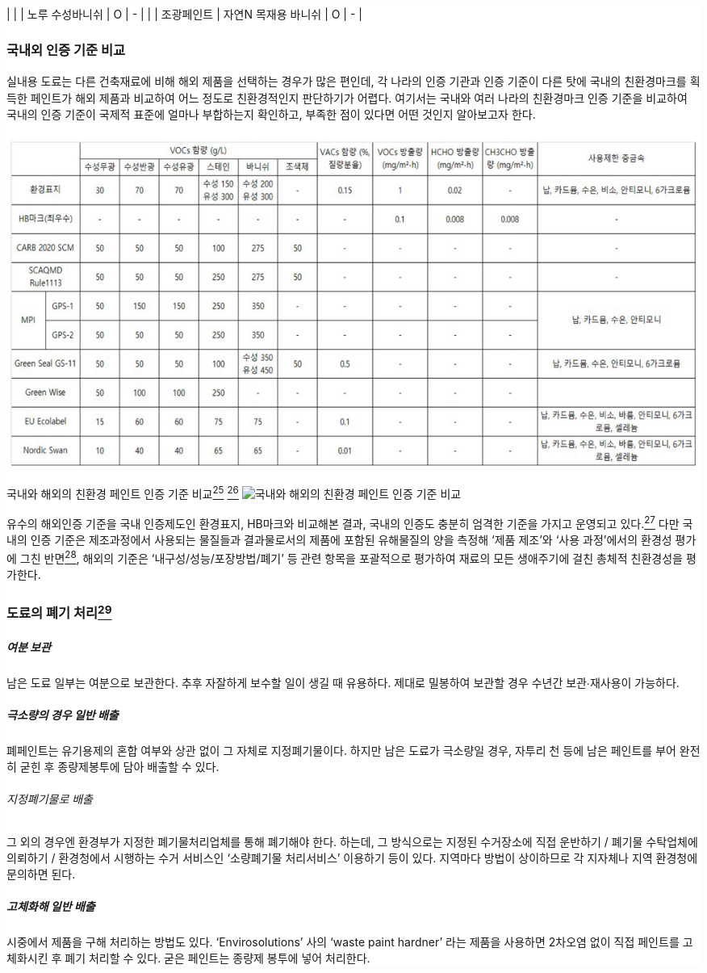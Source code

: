 |	| | 노루 수성바니쉬 | O |	- |
|	| 조광페인트 | 자연N 목재용 바니쉬 | O | - |

### 국내외 인증 기준 비교
실내용 도료는 다른 건축재료에 비해 해외 제품을 선택하는 경우가 많은 편인데, 각 나라의 인증 기관과 인증 기준이 다른 탓에 국내의 친환경마크를 획득한 페인트가 해외 제품과 비교하여 어느 정도로 친환경적인지 판단하기가 어렵다. 여기서는 국내와 여러 나라의 친환경마크 인증 기준을 비교하여 국내의 인증 기준이 국제적 표준에 얼마나 부합하는지 확인하고, 부족한 점이 있다면 어떤 것인지 알아보고자 한다.

![용재형 도료의 국내외 인증기준](./uploads/part2-11.png)

국내와 해외의 친환경 페인트 인증 기준 비교[<sup id="footnote-main">25</sup>](#fn25) [<sup id="footnote-main">26</sup>](#fn26)  ![국내와 해외의 친환경 페인트 인증 기준 비교]() 

유수의 해외인증 기준을 국내 인증제도인 환경표지, HB마크와 비교해본 결과, 국내의 인증도 충분히 엄격한 기준을 가지고 운영되고 있다.[<sup id="footnote-main">27</sup>](#fn27)  다만 국내의 인증 기준은 제조과정에서 사용되는 물질들과 결과물로서의 제품에 포함된 유해물질의 양을 측정해 ‘제품 제조’와 ‘사용 과정’에서의 환경성 평가에 그친 반면[<sup id="footnote-main">28</sup>](#fn28), 해외의 기준은 ‘내구성/성능/포장방법/폐기’ 등 관련 항목을 포괄적으로 평가하여 재료의 모든 생애주기에 걸친 총체적 친환경성을 평가한다.

### 도료의 폐기 처리[<sup id="footnote-main">29</sup>](#fn29)
##### 여분 보관
남은 도료 일부는 여분으로 보관한다. 추후 자잘하게 보수할 일이 생길 때 유용하다. 제대로 밀봉하여 보관할 경우 수년간 보관∙재사용이 가능하다.
##### 극소량의 경우 일반 배출
 폐페인트는 유기용제의 혼합 여부와 상관 없이 그 자체로 지정폐기물이다. 하지만 남은 도료가 극소량일 경우, 자투리 천 등에 남은 페인트를 부어 완전히 굳힌 후 종량제봉투에 담아 배출할 수 있다.
###### 지정폐기물로 배출
그 외의 경우엔 환경부가 지정한 폐기물처리업체를 통해 폐기해야 한다. 하는데, 그 방식으로는 지정된 수거장소에 직접 운반하기 / 폐기물 수탁업체에 의뢰하기 / 환경청에서 시행하는 수거 서비스인 ‘소량폐기물 처리서비스’ 이용하기 등이 있다. 지역마다 방법이 상이하므로 각 지자체나 지역 환경청에 문의하면 된다.

##### 고체화해 일반 배출
시중에서 제품을 구해 처리하는 방법도 있다. ‘Envirosolutions’ 사의 ‘waste paint hardner’ 라는 제품을 사용하면 2차오염 없이 직접 페인트를 고체화시킨 후 폐기 처리할 수 있다. 굳은 페인트는 종량제 봉투에 넣어 처리한다.
